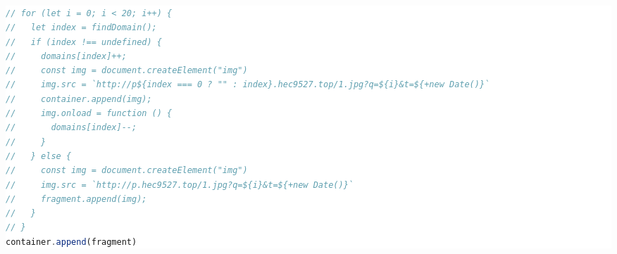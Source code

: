 ```js
// for (let i = 0; i < 20; i++) {
//   let index = findDomain();
//   if (index !== undefined) {
//     domains[index]++;
//     const img = document.createElement("img")
//     img.src = `http://p${index === 0 ? "" : index}.hec9527.top/1.jpg?q=${i}&t=${+new Date()}`
//     container.append(img);
//     img.onload = function () {
//       domains[index]--;
//     }
//   } else {
//     const img = document.createElement("img")
//     img.src = `http://p.hec9527.top/1.jpg?q=${i}&t=${+new Date()}`
//     fragment.append(img);
//   }
// }
container.append(fragment)
```
